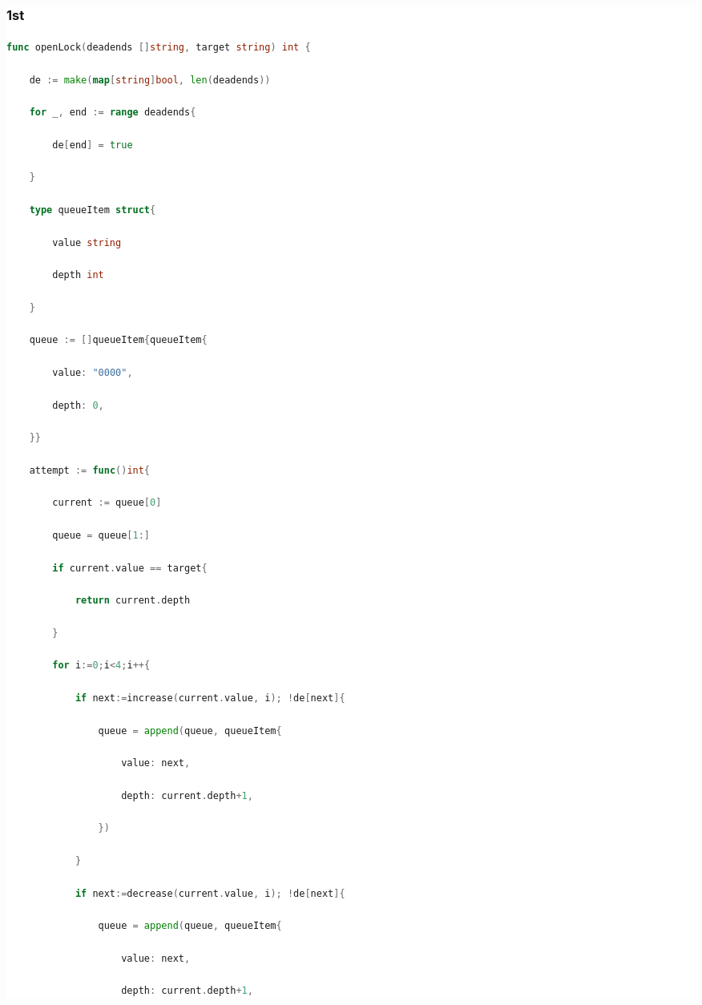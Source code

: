 ### 1st

```go
func openLock(deadends []string, target string) int {

    de := make(map[string]bool, len(deadends))

    for _, end := range deadends{

        de[end] = true

    }

    type queueItem struct{

        value string

        depth int

    }

    queue := []queueItem{queueItem{

        value: "0000",

        depth: 0,

    }}

    attempt := func()int{

        current := queue[0]

        queue = queue[1:]

        if current.value == target{

            return current.depth

        }

        for i:=0;i<4;i++{

            if next:=increase(current.value, i); !de[next]{

                queue = append(queue, queueItem{

                    value: next,

                    depth: current.depth+1,

                })

            }

            if next:=decrease(current.value, i); !de[next]{

                queue = append(queue, queueItem{

                    value: next,

                    depth: current.depth+1,

```